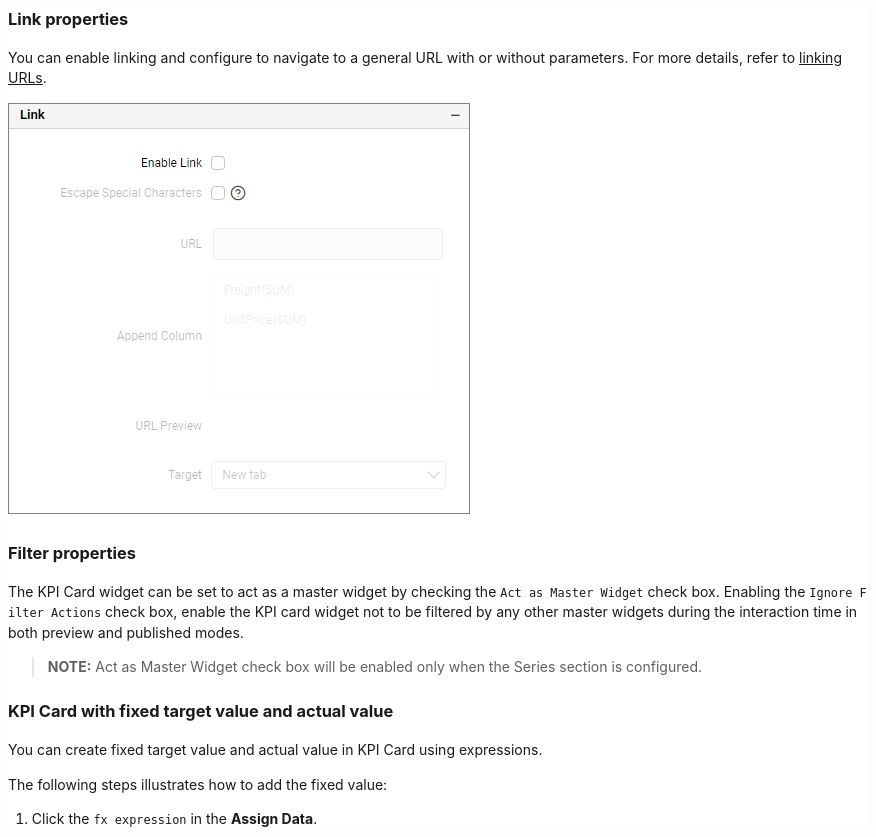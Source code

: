 
### Link properties

You can enable linking and configure to navigate to a general URL with or without parameters. For more details, refer to [linking URLs](/embedded-bi/visualizing-data/working-with-widgets/linking-urls-and-dashboards/).

![Link Properties](/static/assets/cloud/visualizing-data/visualization-widgets/images/kpi-card/link.png)

### Filter properties

The KPI Card widget can be set to act as a master widget by checking the `Act as Master Widget` check box. Enabling the `Ignore Filter Actions` check box, enable the KPI card widget not to be filtered by any other master widgets during the interaction time in both preview and published modes.

> **NOTE:**  Act as Master Widget check box will be enabled only when the Series section is configured. 

### KPI Card with fixed target value and actual value

You can create fixed target value and actual value in KPI Card using expressions.

The following steps illustrates how to add the fixed value:

1. Click the `fx expression` in the **Assign Data**.
